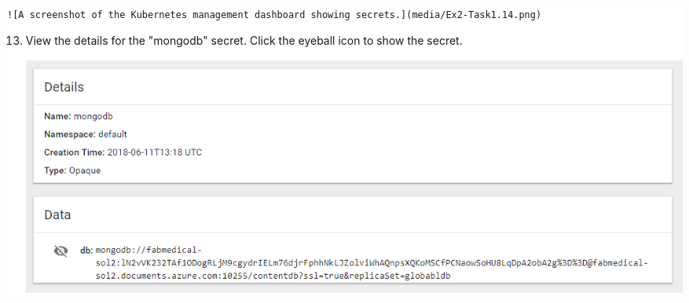     ![A screenshot of the Kubernetes management dashboard showing secrets.](media/Ex2-Task1.14.png)

13. View the details for the "mongodb" secret.  Click the eyeball icon to show the secret.

    ![A screenshot of the Kubernetes management dashboard showing the value of a secret.](media/Ex2-Task1.15.png)
